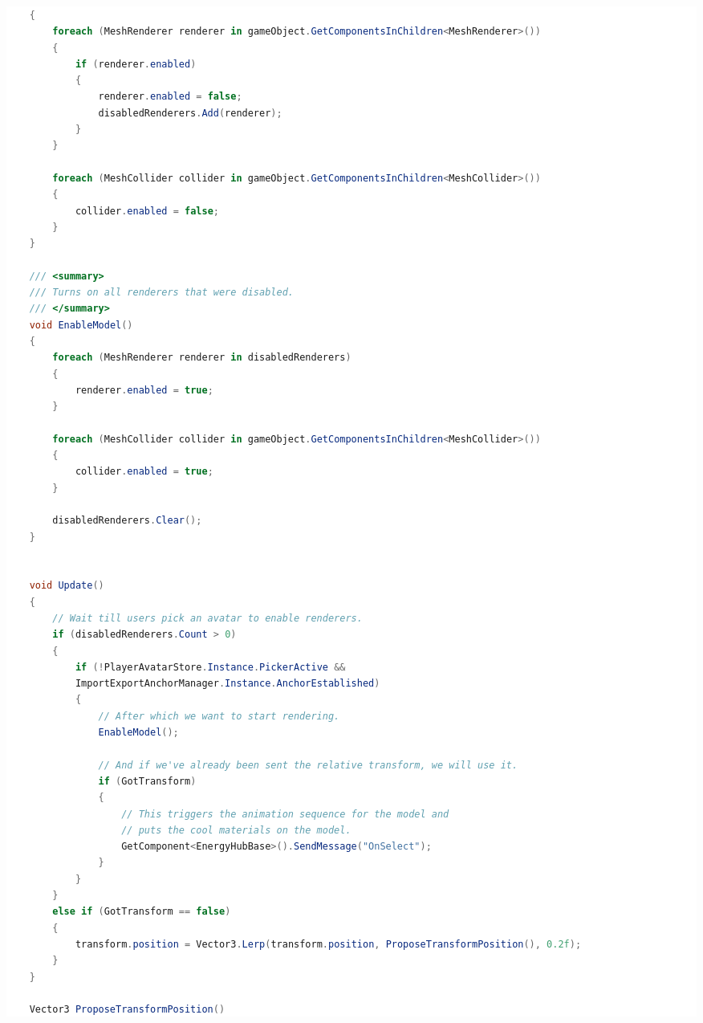 ```cs
    {
        foreach (MeshRenderer renderer in gameObject.GetComponentsInChildren<MeshRenderer>())
        {
            if (renderer.enabled)
            {
                renderer.enabled = false;
                disabledRenderers.Add(renderer);
            }
        }

        foreach (MeshCollider collider in gameObject.GetComponentsInChildren<MeshCollider>())
        {
            collider.enabled = false;
        }
    }

    /// <summary>
    /// Turns on all renderers that were disabled.
    /// </summary>
    void EnableModel()
    {
        foreach (MeshRenderer renderer in disabledRenderers)
        {
            renderer.enabled = true;
        }

        foreach (MeshCollider collider in gameObject.GetComponentsInChildren<MeshCollider>())
        {
            collider.enabled = true;
        }

        disabledRenderers.Clear();
    }


    void Update()
    {
        // Wait till users pick an avatar to enable renderers.
        if (disabledRenderers.Count > 0)
        {
            if (!PlayerAvatarStore.Instance.PickerActive &&
            ImportExportAnchorManager.Instance.AnchorEstablished)
            {
                // After which we want to start rendering.
                EnableModel();

                // And if we've already been sent the relative transform, we will use it.
                if (GotTransform)
                {
                    // This triggers the animation sequence for the model and
                    // puts the cool materials on the model.
                    GetComponent<EnergyHubBase>().SendMessage("OnSelect");
                }
            }
        }
        else if (GotTransform == false)
        {
            transform.position = Vector3.Lerp(transform.position, ProposeTransformPosition(), 0.2f);
        }
    }

    Vector3 ProposeTransformPosition()
```